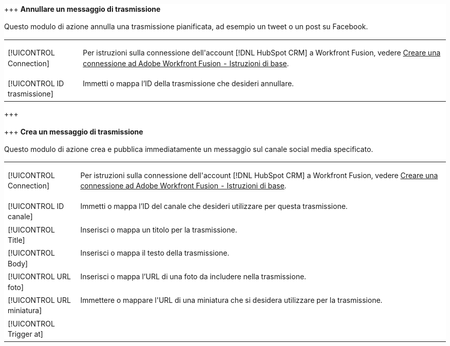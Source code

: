 +++ **Annullare un messaggio di trasmissione**

Questo modulo di azione annulla una trasmissione pianificata, ad esempio un tweet o un post su Facebook.

<table style="table-layout:auto"> 
 <col> 
 <col> 
 <tbody> 
  <tr> 
   <td role="rowheader"> <p>[!UICONTROL Connection]</p> </td> 
   <td> <p>Per istruzioni sulla connessione dell'account [!DNL HubSpot CRM] a Workfront Fusion, vedere <a href="/help/workfront-fusion/create-scenarios/connect-to-apps/connect-to-fusion-general.md" class="MCXref xref" data-mc-variable-override="">Creare una connessione ad Adobe Workfront Fusion - Istruzioni di base</a>.</p> </td> 
  </tr> 
  <tr> 
   <td role="rowheader">[!UICONTROL ID trasmissione]</td> 
   <td>Immetti o mappa l’ID della trasmissione che desideri annullare.</td> 
  </tr> 
 </tbody> 
</table>

+++

+++ **Crea un messaggio di trasmissione**

Questo modulo di azione crea e pubblica immediatamente un messaggio sul canale social media specificato.

<table style="table-layout:auto"> 
 <col> 
 <col> 
 <tbody> 
  <tr> 
   <td role="rowheader"> <p>[!UICONTROL Connection]</p> </td> 
   <td> <p>Per istruzioni sulla connessione dell'account [!DNL HubSpot CRM] a Workfront Fusion, vedere <a href="/help/workfront-fusion/create-scenarios/connect-to-apps/connect-to-fusion-general.md" class="MCXref xref" data-mc-variable-override="">Creare una connessione ad Adobe Workfront Fusion - Istruzioni di base</a>.</p> </td> 
  </tr> 
  <tr> 
   <td role="rowheader">[!UICONTROL ID canale]</td> 
   <td>Immetti o mappa l’ID del canale che desideri utilizzare per questa trasmissione.</td> 
  </tr> 
  <tr> 
   <td role="rowheader">[!UICONTROL Title]</td> 
   <td>Inserisci o mappa un titolo per la trasmissione.</td> 
  </tr> 
  <tr> 
   <td role="rowheader">[!UICONTROL Body]</td> 
   <td>Inserisci o mappa il testo della trasmissione.</td> 
  </tr> 
  <tr> 
   <td role="rowheader">[!UICONTROL URL foto]</td> 
   <td>Inserisci o mappa l’URL di una foto da includere nella trasmissione.</td> 
  </tr> 
  <tr> 
   <td role="rowheader">[!UICONTROL URL miniatura]</td> 
   <td>Immettere o mappare l'URL di una miniatura che si desidera utilizzare per la trasmissione.</td> 
  </tr> 
  <tr> 
   <td role="rowheader">[!UICONTROL Trigger at]</td> 